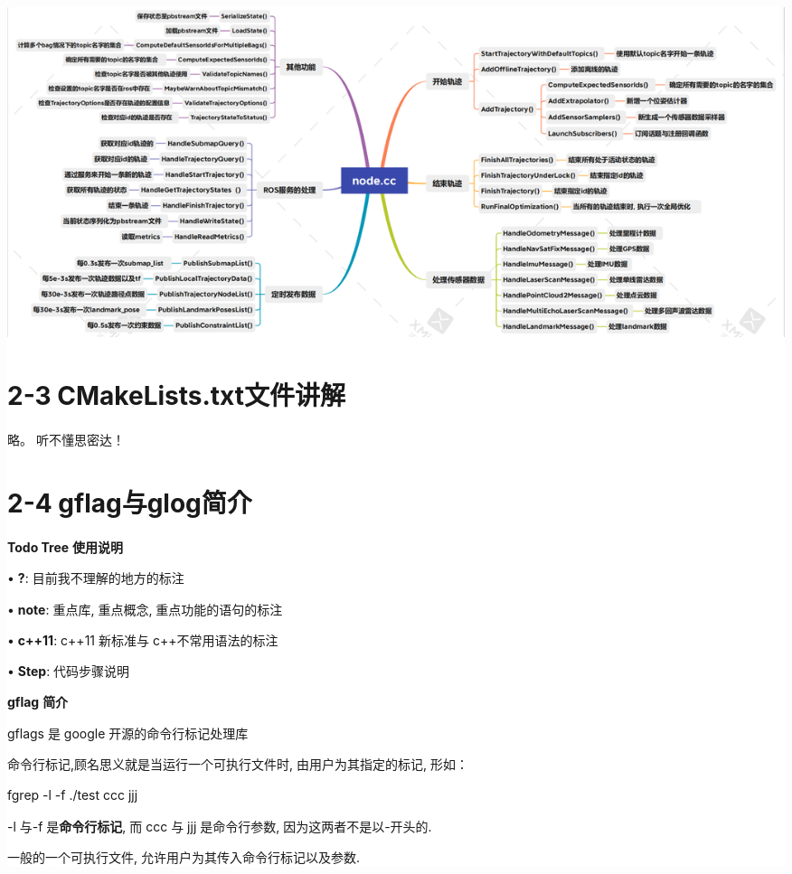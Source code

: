 
![image-20241227114234077](assets\01\node类思维导图.png)



# 2-3 CMakeLists.txt文件讲解

略。  听不懂思密达！



# 2-4 gflag与glog简介



**Todo Tree** **使用说明**

• **?**: 目前我不理解的地方的标注

• **note**: 重点库, 重点概念, 重点功能的语句的标注

• **c++11**: c++11 新标准与 c++不常用语法的标注

• **Step**: 代码步骤说明



**gflag** **简介**

gflags 是 google 开源的命令行标记处理库

命令行标记,顾名思义就是当运行一个可执行文件时, 由用户为其指定的标记, 形如：

fgrep -l -f ./test ccc jjj

-l 与-f 是**命令行标记**, 而 ccc 与 jjj 是命令行参数, 因为这两者不是以-开头的.



一般的一个可执行文件, 允许用户为其传入命令行标记以及参数.
